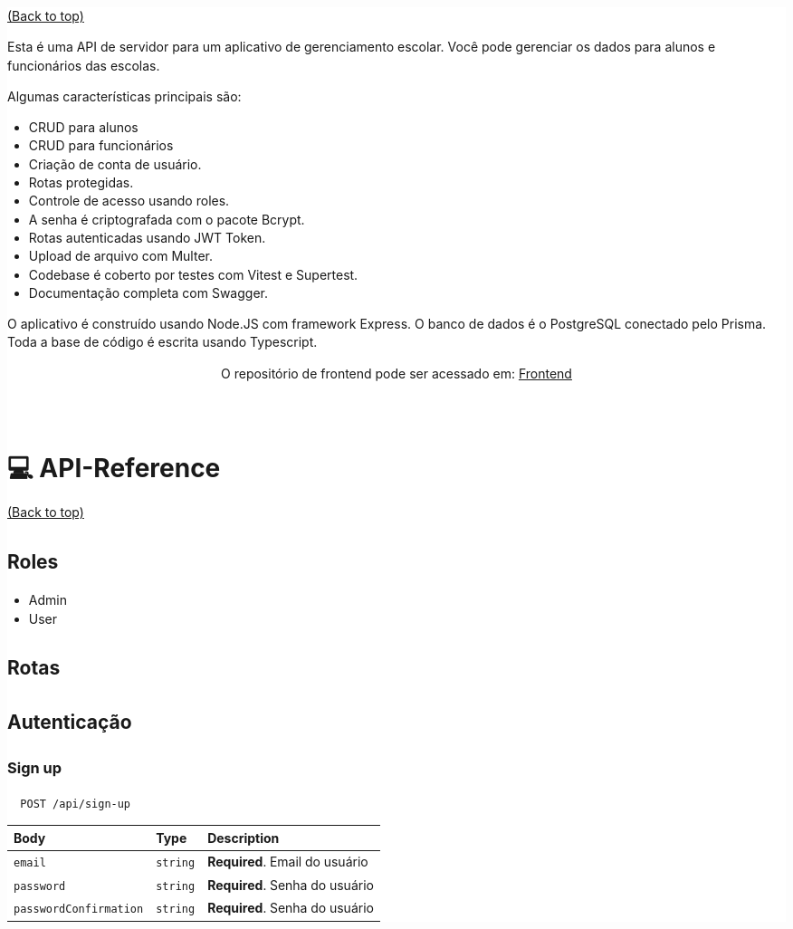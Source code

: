 [(Back to top)](#School-Management-Backend)

Esta é uma API de servidor para um aplicativo de gerenciamento escolar.
Você pode gerenciar os dados para alunos e funcionários das escolas.

Algumas características principais são:

- CRUD para alunos
- CRUD para funcionários
- Criação de conta de usuário.
- Rotas protegidas.
- Controle de acesso usando roles.
- A senha é criptografada com o pacote Bcrypt.
- Rotas autenticadas usando JWT Token.
- Upload de arquivo com Multer.
- Codebase é coberto por testes com Vitest e Supertest.
- Documentação completa com Swagger.

O aplicativo é construído usando Node.JS com framework Express. O banco de dados é
o PostgreSQL conectado pelo Prisma. Toda a base de código é escrita usando Typescript.

<p align="center">
  O repositório de frontend pode ser acessado em: <a href="https://github.com/paulojr-eco/COM222-Frontend">Frontend</a>
</p>

<br/>

# :computer: API-Reference

[(Back to top)](#School-Management-Backend)

## Roles

- Admin
- User

## Rotas

## Autenticação

### Sign up

```http
  POST /api/sign-up
```

| Body                   | Type     | Description                    |
| :--------------------- | :------- | :----------------------------- |
| `email`                | `string` | **Required**. Email do usuário |
| `password`             | `string` | **Required**. Senha do usuário |
| `passwordConfirmation` | `string` | **Required**. Senha do usuário |
